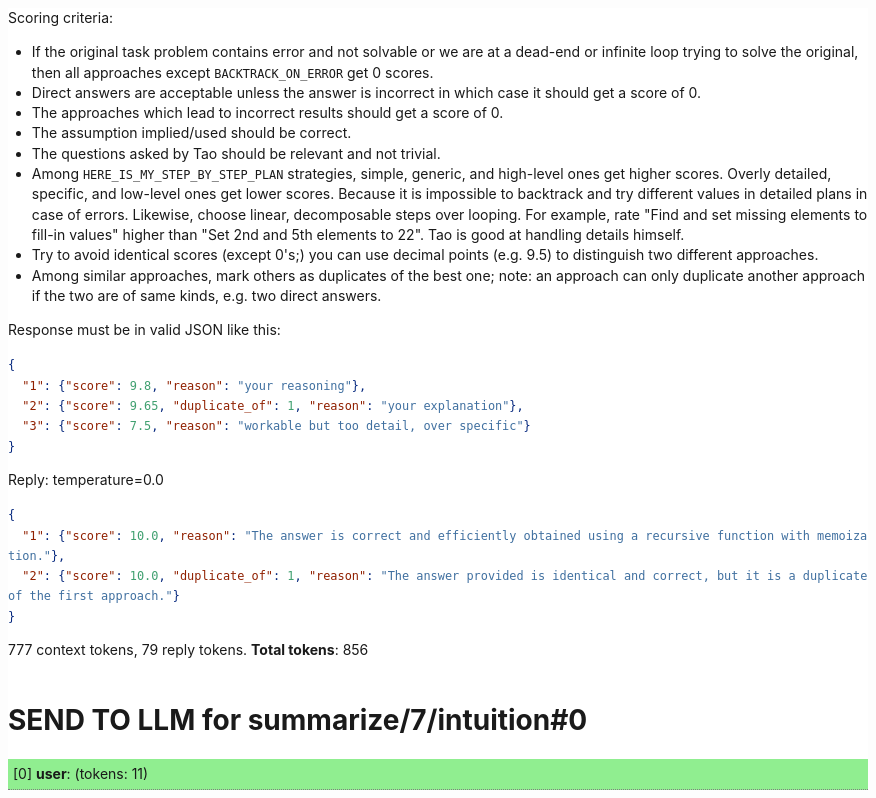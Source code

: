 Scoring criteria: 
* If the original task problem contains error and not solvable or we are at a dead-end or infinite loop trying to 
  solve the original, then all approaches except `BACKTRACK_ON_ERROR` get 0 scores.
* Direct answers are acceptable unless the answer is incorrect in which case it should get a score of 0.
* The approaches which lead to incorrect results should get a score of 0.
* The assumption implied/used should be correct.
* The questions asked by Tao should be relevant and not trivial.
* Among `HERE_IS_MY_STEP_BY_STEP_PLAN` strategies, simple, generic, and high-level ones get higher scores. 
  Overly detailed, specific, and low-level ones get lower scores. Because it is impossible to backtrack and try 
  different values in detailed plans in case of errors. Likewise, choose linear, decomposable steps over looping. 
  For example, rate "Find and set missing elements to fill-in values" higher than "Set 2nd and 5th elements to 22". 
  Tao is good at handling details himself.
* Try to avoid identical scores (except 0's;) you can use decimal points (e.g. 9.5) to distinguish two different 
  approaches.
* Among similar approaches, mark others as duplicates of the best one; note: an approach can only duplicate another 
  approach if the two are of same kinds, e.g. two direct answers.

Response must be in valid JSON like this:

```json
{
  "1": {"score": 9.8, "reason": "your reasoning"},
  "2": {"score": 9.65, "duplicate_of": 1, "reason": "your explanation"},
  "3": {"score": 7.5, "reason": "workable but too detail, over specific"}
}
```


</div>

Reply: temperature=0.0

```json
{
  "1": {"score": 10.0, "reason": "The answer is correct and efficiently obtained using a recursive function with memoization."},
  "2": {"score": 10.0, "duplicate_of": 1, "reason": "The answer provided is identical and correct, but it is a duplicate of the first approach."}
}
```

777 context tokens, 79 reply tokens.  **Total tokens**: 856



# SEND TO LLM for summarize/7/intuition#0
<div style="background-color:lightgreen; padding: 5px; border-bottom: 1px dotted grey">
<div>[0] <b>user</b>: (tokens: 11)</div>
